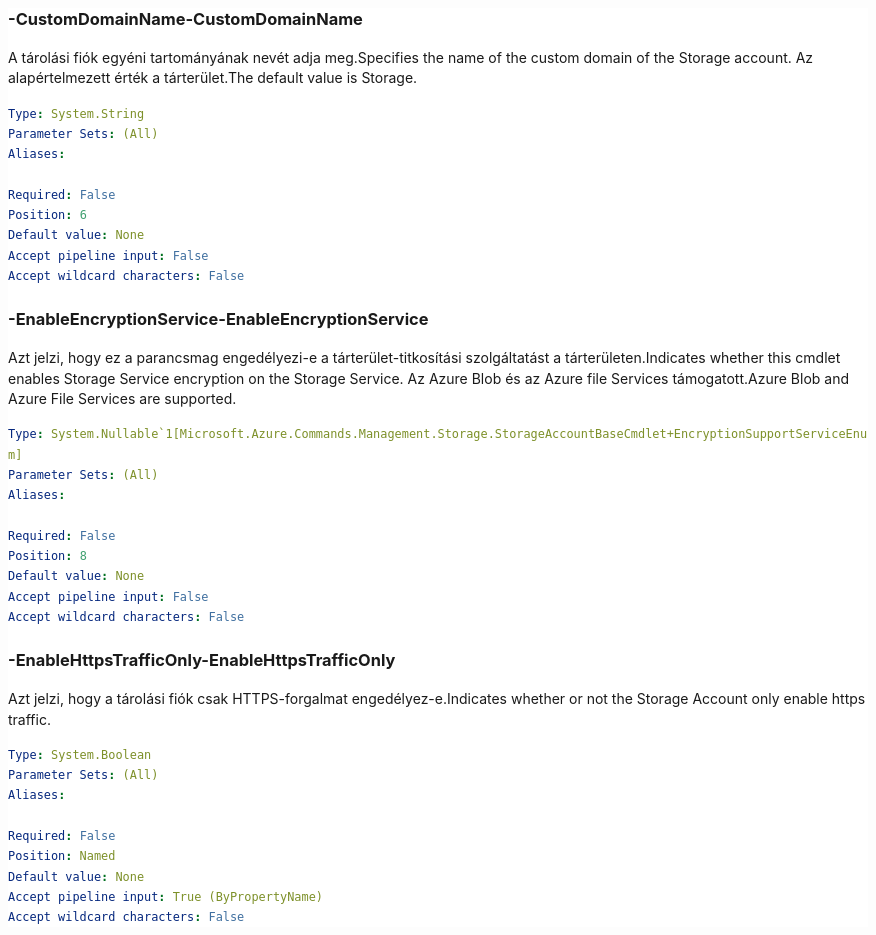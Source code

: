 ### <span data-ttu-id="c0627-124">-CustomDomainName</span><span class="sxs-lookup"><span data-stu-id="c0627-124">-CustomDomainName</span></span>
<span data-ttu-id="c0627-125">A tárolási fiók egyéni tartományának nevét adja meg.</span><span class="sxs-lookup"><span data-stu-id="c0627-125">Specifies the name of the custom domain of the Storage account.</span></span>
<span data-ttu-id="c0627-126">Az alapértelmezett érték a tárterület.</span><span class="sxs-lookup"><span data-stu-id="c0627-126">The default value is Storage.</span></span>

```yaml
Type: System.String
Parameter Sets: (All)
Aliases: 

Required: False
Position: 6
Default value: None
Accept pipeline input: False
Accept wildcard characters: False
```

### <span data-ttu-id="c0627-127">-EnableEncryptionService</span><span class="sxs-lookup"><span data-stu-id="c0627-127">-EnableEncryptionService</span></span>
<span data-ttu-id="c0627-128">Azt jelzi, hogy ez a parancsmag engedélyezi-e a tárterület-titkosítási szolgáltatást a tárterületen.</span><span class="sxs-lookup"><span data-stu-id="c0627-128">Indicates whether this cmdlet enables Storage Service encryption on the Storage Service.</span></span>
<span data-ttu-id="c0627-129">Az Azure Blob és az Azure file Services támogatott.</span><span class="sxs-lookup"><span data-stu-id="c0627-129">Azure Blob and Azure File Services are supported.</span></span>

```yaml
Type: System.Nullable`1[Microsoft.Azure.Commands.Management.Storage.StorageAccountBaseCmdlet+EncryptionSupportServiceEnum]
Parameter Sets: (All)
Aliases: 

Required: False
Position: 8
Default value: None
Accept pipeline input: False
Accept wildcard characters: False
```

### <span data-ttu-id="c0627-130">-EnableHttpsTrafficOnly</span><span class="sxs-lookup"><span data-stu-id="c0627-130">-EnableHttpsTrafficOnly</span></span>
<span data-ttu-id="c0627-131">Azt jelzi, hogy a tárolási fiók csak HTTPS-forgalmat engedélyez-e.</span><span class="sxs-lookup"><span data-stu-id="c0627-131">Indicates whether or not the Storage Account only enable https traffic.</span></span>

```yaml
Type: System.Boolean
Parameter Sets: (All)
Aliases: 

Required: False
Position: Named
Default value: None
Accept pipeline input: True (ByPropertyName)
Accept wildcard characters: False
```
